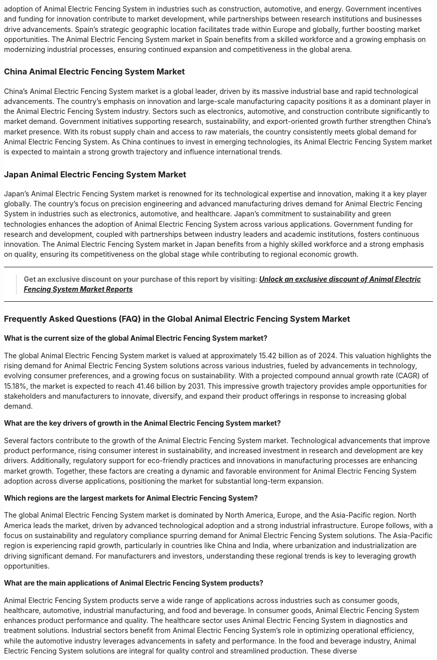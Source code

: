 adoption of Animal Electric Fencing System in industries such as construction, automotive, and energy. Government incentives and funding for innovation contribute to market development, while partnerships between research institutions and businesses drive advancements. Spain&rsquo;s strategic geographic location facilitates trade within Europe and globally, further boosting market opportunities. The Animal Electric Fencing System market in Spain benefits from a skilled workforce and a growing emphasis on modernizing industrial processes, ensuring continued expansion and competitiveness in the global arena.</p><h3>China Animal Electric Fencing System Market</h3><p>China&rsquo;s Animal Electric Fencing System market is a global leader, driven by its massive industrial base and rapid technological advancements. The country&rsquo;s emphasis on innovation and large-scale manufacturing capacity positions it as a dominant player in the Animal Electric Fencing System industry. Sectors such as electronics, automotive, and construction contribute significantly to market demand. Government initiatives supporting research, sustainability, and export-oriented growth further strengthen China&rsquo;s market presence. With its robust supply chain and access to raw materials, the country consistently meets global demand for Animal Electric Fencing System. As China continues to invest in emerging technologies, its Animal Electric Fencing System market is expected to maintain a strong growth trajectory and influence international trends.</p><h3>Japan Animal Electric Fencing System Market</h3><p>Japan&rsquo;s Animal Electric Fencing System market is renowned for its technological expertise and innovation, making it a key player globally. The country&rsquo;s focus on precision engineering and advanced manufacturing drives demand for Animal Electric Fencing System in industries such as electronics, automotive, and healthcare. Japan&rsquo;s commitment to sustainability and green technologies enhances the adoption of Animal Electric Fencing System across various applications. Government funding for research and development, coupled with partnerships between industry leaders and academic institutions, fosters continuous innovation. The Animal Electric Fencing System market in Japan benefits from a highly skilled workforce and a strong emphasis on quality, ensuring its competitiveness on the global stage while contributing to regional economic growth.</p><hr /><blockquote><p><strong>Get an exclusive discount on your purchase of this report by visiting: <em><a href="://marketresearchpulse.com/ask-for-discount/105020?utm_source=Github&amp;utm_medium=0111">Unlock an exclusive discount of Animal Electric Fencing System Market Reports</a></em>&nbsp;</strong></p></blockquote><hr /><h3>Frequently Asked Questions (FAQ) in the Global Animal Electric Fencing System Market</h3><p><strong>What is the current size of the global Animal Electric Fencing System market?</strong></p><p>The global Animal Electric Fencing System market is valued at approximately 15.42 billion as of 2024. This valuation highlights the rising demand for Animal Electric Fencing System solutions across various industries, fueled by advancements in technology, evolving consumer preferences, and a growing focus on sustainability. With a projected compound annual growth rate (CAGR) of 15.18%, the market is expected to reach 41.46 billion by 2031. This impressive growth trajectory provides ample opportunities for stakeholders and manufacturers to innovate, diversify, and expand their product offerings in response to increasing global demand.</p><p><strong>What are the key drivers of growth in the Animal Electric Fencing System market?</strong></p><p>Several factors contribute to the growth of the Animal Electric Fencing System market. Technological advancements that improve product performance, rising consumer interest in sustainability, and increased investment in research and development are key drivers. Additionally, regulatory support for eco-friendly practices and innovations in manufacturing processes are enhancing market growth. Together, these factors are creating a dynamic and favorable environment for Animal Electric Fencing System adoption across diverse applications, positioning the market for substantial long-term expansion.</p><p><strong>Which regions are the largest markets for Animal Electric Fencing System?</strong></p><p>The global Animal Electric Fencing System market is dominated by North America, Europe, and the Asia-Pacific region. North America leads the market, driven by advanced technological adoption and a strong industrial infrastructure. Europe follows, with a focus on sustainability and regulatory compliance spurring demand for Animal Electric Fencing System solutions. The Asia-Pacific region is experiencing rapid growth, particularly in countries like China and India, where urbanization and industrialization are driving significant demand. For manufacturers and investors, understanding these regional trends is key to leveraging growth opportunities.</p><p><strong>What are the main applications of Animal Electric Fencing System products?</strong></p><p>Animal Electric Fencing System products serve a wide range of applications across industries such as consumer goods, healthcare, automotive, industrial manufacturing, and food and beverage. In consumer goods, Animal Electric Fencing System enhances product performance and quality. The healthcare sector uses Animal Electric Fencing System in diagnostics and treatment solutions. Industrial sectors benefit from Animal Electric Fencing System&rsquo;s role in optimizing operational efficiency, while the automotive industry leverages advancements in safety and performance. In the food and beverage industry, Animal Electric Fencing System solutions are integral for quality control and streamlined production. These diverse